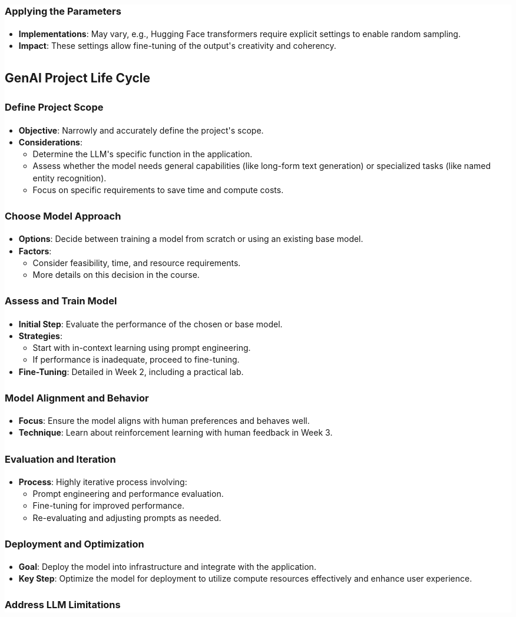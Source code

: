 ### **Applying the Parameters**

- **Implementations**: May vary, e.g., Hugging Face transformers require explicit settings to enable random sampling.
- **Impact**: These settings allow fine-tuning of the output's creativity and coherency.

## GenAI Project Life Cycle

### **Define Project Scope**

- **Objective**: Narrowly and accurately define the project's scope.
- **Considerations**:
    - Determine the LLM's specific function in the application.
    - Assess whether the model needs general capabilities (like long-form text generation) or specialized tasks (like named entity recognition).
    - Focus on specific requirements to save time and compute costs.

### **Choose Model Approach**

- **Options**: Decide between training a model from scratch or using an existing base model.
- **Factors**:
    - Consider feasibility, time, and resource requirements.
    - More details on this decision in the course.

### **Assess and Train Model**

- **Initial Step**: Evaluate the performance of the chosen or base model.
- **Strategies**:
    - Start with in-context learning using prompt engineering.
    - If performance is inadequate, proceed to fine-tuning.
- **Fine-Tuning**: Detailed in Week 2, including a practical lab.

### **Model Alignment and Behavior**

- **Focus**: Ensure the model aligns with human preferences and behaves well.
- **Technique**: Learn about reinforcement learning with human feedback in Week 3.

### **Evaluation and Iteration**

- **Process**: Highly iterative process involving:
    - Prompt engineering and performance evaluation.
    - Fine-tuning for improved performance.
    - Re-evaluating and adjusting prompts as needed.

### **Deployment and Optimization**

- **Goal**: Deploy the model into infrastructure and integrate with the application.
- **Key Step**: Optimize the model for deployment to utilize compute resources effectively and enhance user experience.

### **Address LLM Limitations**
